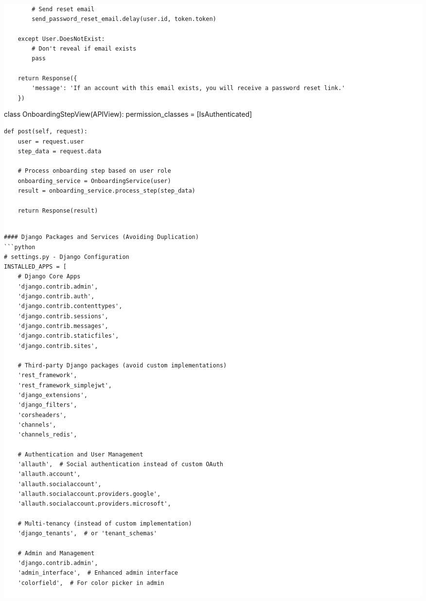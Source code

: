             # Send reset email
            send_password_reset_email.delay(user.id, token.token)
            
        except User.DoesNotExist:
            # Don't reveal if email exists
            pass
        
        return Response({
            'message': 'If an account with this email exists, you will receive a password reset link.'
        })

class OnboardingStepView(APIView):
    permission_classes = [IsAuthenticated]
    
    def post(self, request):
        user = request.user
        step_data = request.data
        
        # Process onboarding step based on user role
        onboarding_service = OnboardingService(user)
        result = onboarding_service.process_step(step_data)
        
        return Response(result)
```

#### Django Packages and Services (Avoiding Duplication)
```python
# settings.py - Django Configuration
INSTALLED_APPS = [
    # Django Core Apps
    'django.contrib.admin',
    'django.contrib.auth',
    'django.contrib.contenttypes',
    'django.contrib.sessions',
    'django.contrib.messages',
    'django.contrib.staticfiles',
    'django.contrib.sites',
    
    # Third-party Django packages (avoid custom implementations)
    'rest_framework',
    'rest_framework_simplejwt',
    'django_extensions',
    'django_filters',
    'corsheaders',
    'channels',
    'channels_redis',
    
    # Authentication and User Management
    'allauth',  # Social authentication instead of custom OAuth
    'allauth.account',
    'allauth.socialaccount',
    'allauth.socialaccount.providers.google',
    'allauth.socialaccount.providers.microsoft',
    
    # Multi-tenancy (instead of custom implementation)
    'django_tenants',  # or 'tenant_schemas'
    
    # Admin and Management
    'django.contrib.admin',
    'admin_interface',  # Enhanced admin interface
    'colorfield',  # For color picker in admin
    
```